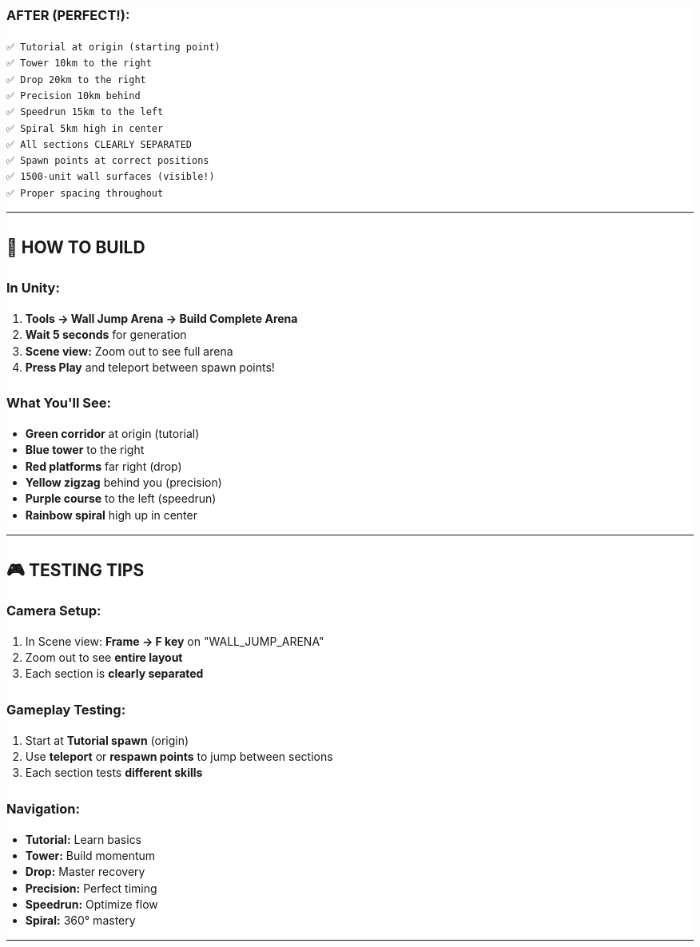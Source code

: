 ### **AFTER (PERFECT!):**
```
✅ Tutorial at origin (starting point)
✅ Tower 10km to the right
✅ Drop 20km to the right
✅ Precision 10km behind
✅ Speedrun 15km to the left
✅ Spiral 5km high in center
✅ All sections CLEARLY SEPARATED
✅ Spawn points at correct positions
✅ 1500-unit wall surfaces (visible!)
✅ Proper spacing throughout
```

---

## 🚀 HOW TO BUILD

### **In Unity:**
1. **Tools → Wall Jump Arena → Build Complete Arena**
2. **Wait 5 seconds** for generation
3. **Scene view:** Zoom out to see full arena
4. **Press Play** and teleport between spawn points!

### **What You'll See:**
- **Green corridor** at origin (tutorial)
- **Blue tower** to the right
- **Red platforms** far right (drop)
- **Yellow zigzag** behind you (precision)
- **Purple course** to the left (speedrun)
- **Rainbow spiral** high up in center

---

## 🎮 TESTING TIPS

### **Camera Setup:**
1. In Scene view: **Frame → F key** on "WALL_JUMP_ARENA"
2. Zoom out to see **entire layout**
3. Each section is **clearly separated**

### **Gameplay Testing:**
1. Start at **Tutorial spawn** (origin)
2. Use **teleport** or **respawn points** to jump between sections
3. Each section tests **different skills**

### **Navigation:**
- **Tutorial:** Learn basics
- **Tower:** Build momentum
- **Drop:** Master recovery
- **Precision:** Perfect timing
- **Speedrun:** Optimize flow
- **Spiral:** 360° mastery

---